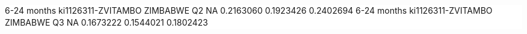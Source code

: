 6-24 months   ki1126311-ZVITAMBO         ZIMBABWE       Q2                   NA                0.2163060    0.1923426   0.2402694
6-24 months   ki1126311-ZVITAMBO         ZIMBABWE       Q3                   NA                0.1673222    0.1544021   0.1802423
